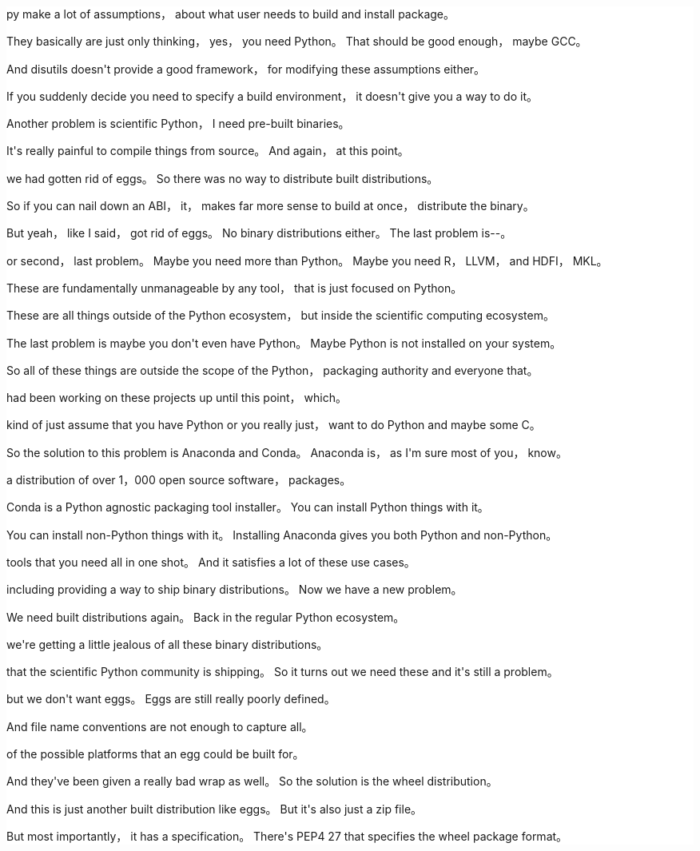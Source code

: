 py make a lot of assumptions， about what user needs to build and install package。

 They basically are just only thinking， yes， you need Python。 That should be good enough， maybe GCC。

 And disutils doesn't provide a good framework， for modifying these assumptions either。

 If you suddenly decide you need to specify a build environment， it doesn't give you a way to do it。

 Another problem is scientific Python， I need pre-built binaries。

 It's really painful to compile things from source。 And again， at this point。

 we had gotten rid of eggs。 So there was no way to distribute built distributions。

 So if you can nail down an ABI， it， makes far more sense to build at once， distribute the binary。

 But yeah， like I said， got rid of eggs。 No binary distributions either。 The last problem is--。

 or second， last problem。 Maybe you need more than Python。 Maybe you need R， LLVM， and HDFI， MKL。

 These are fundamentally unmanageable by any tool， that is just focused on Python。

 These are all things outside of the Python ecosystem， but inside the scientific computing ecosystem。

 The last problem is maybe you don't even have Python。 Maybe Python is not installed on your system。

 So all of these things are outside the scope of the Python， packaging authority and everyone that。

 had been working on these projects up until this point， which。

 kind of just assume that you have Python or you really just， want to do Python and maybe some C。

 So the solution to this problem is Anaconda and Conda。 Anaconda is， as I'm sure most of you， know。

 a distribution of over 1，000 open source software， packages。

 Conda is a Python agnostic packaging tool installer。 You can install Python things with it。

 You can install non-Python things with it。 Installing Anaconda gives you both Python and non-Python。

 tools that you need all in one shot。 And it satisfies a lot of these use cases。

 including providing a way to ship binary distributions。 Now we have a new problem。

 We need built distributions again。 Back in the regular Python ecosystem。

 we're getting a little jealous of all these binary distributions。

 that the scientific Python community is shipping。 So it turns out we need these and it's still a problem。

 but we don't want eggs。 Eggs are still really poorly defined。

 And file name conventions are not enough to capture all。

 of the possible platforms that an egg could be built for。

 And they've been given a really bad wrap as well。 So the solution is the wheel distribution。

 And this is just another built distribution like eggs。 But it's also just a zip file。

 But most importantly， it has a specification。 There's PEP4 27 that specifies the wheel package format。
